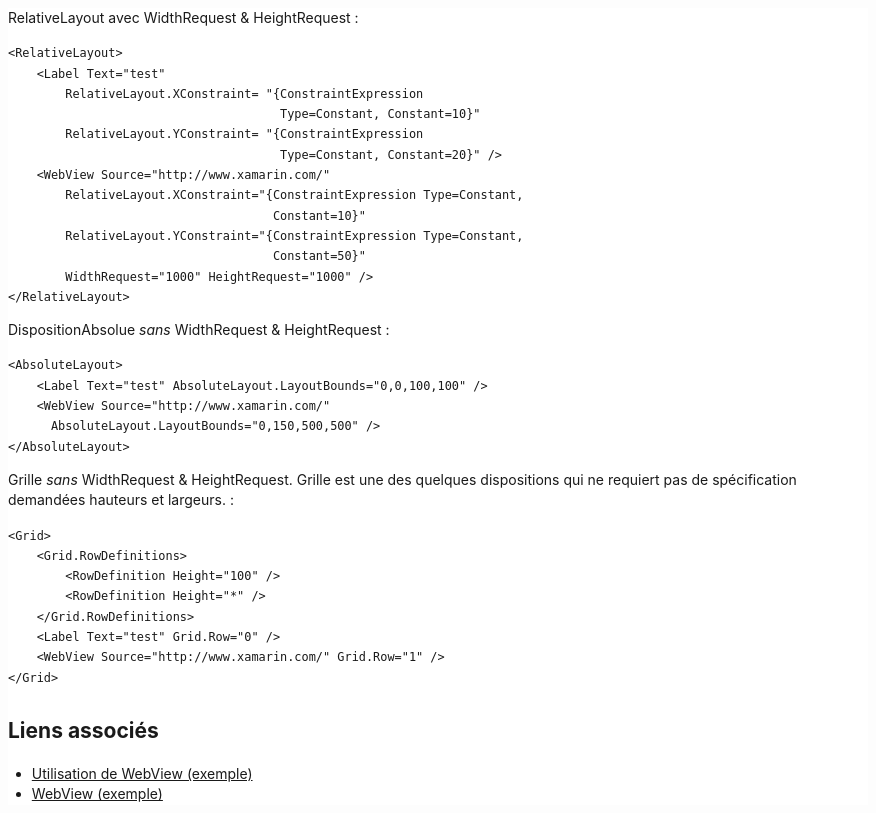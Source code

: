 RelativeLayout avec WidthRequest & HeightRequest :

```xaml
<RelativeLayout>
    <Label Text="test"
        RelativeLayout.XConstraint= "{ConstraintExpression
                                      Type=Constant, Constant=10}"
        RelativeLayout.YConstraint= "{ConstraintExpression
                                      Type=Constant, Constant=20}" />
    <WebView Source="http://www.xamarin.com/"
        RelativeLayout.XConstraint="{ConstraintExpression Type=Constant,
                                     Constant=10}"
        RelativeLayout.YConstraint="{ConstraintExpression Type=Constant,
                                     Constant=50}"
        WidthRequest="1000" HeightRequest="1000" />
</RelativeLayout>
```

DispositionAbsolue *sans* WidthRequest & HeightRequest :

```xaml
<AbsoluteLayout>
    <Label Text="test" AbsoluteLayout.LayoutBounds="0,0,100,100" />
    <WebView Source="http://www.xamarin.com/"
      AbsoluteLayout.LayoutBounds="0,150,500,500" />
</AbsoluteLayout>
```

Grille *sans* WidthRequest & HeightRequest. Grille est une des quelques dispositions qui ne requiert pas de spécification demandées hauteurs et largeurs. :

```xaml
<Grid>
    <Grid.RowDefinitions>
        <RowDefinition Height="100" />
        <RowDefinition Height="*" />
    </Grid.RowDefinitions>
    <Label Text="test" Grid.Row="0" />
    <WebView Source="http://www.xamarin.com/" Grid.Row="1" />
</Grid>
```


## <a name="related-links"></a>Liens associés

- [Utilisation de WebView (exemple)](https://developer.xamarin.com/samples/xamarin-forms/WorkingWithWebview/)
- [WebView (exemple)](https://developer.xamarin.com/samples/xamarin-forms/UserInterface/WebView)
